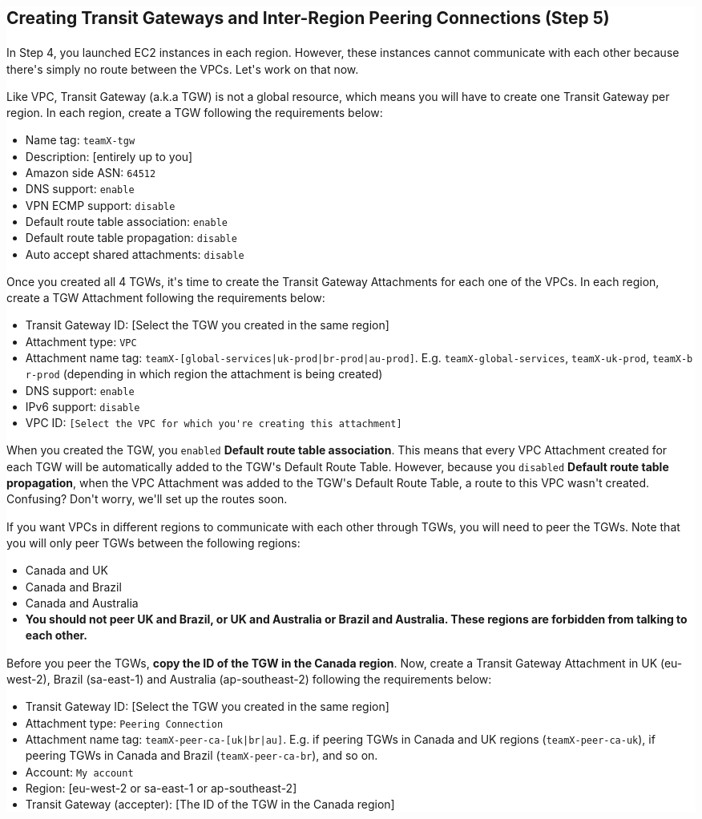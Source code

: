 ## Creating Transit Gateways and Inter-Region Peering Connections (Step 5)

In Step 4, you launched EC2 instances in each region. However, these instances cannot communicate with each other because there's simply no route between the VPCs. Let's work on that now.

Like VPC, Transit Gateway (a.k.a TGW) is not a global resource, which means you will have to create one Transit Gateway per region. In each region, create a TGW following the requirements below:

* Name tag: `teamX-tgw`
* Description: [entirely up to you]
* Amazon side ASN: `64512`
* DNS support: `enable`
* VPN ECMP support: `disable`
* Default route table association: `enable`
* Default route table propagation: `disable`
* Auto accept shared attachments: `disable`

Once you created all 4 TGWs, it's time to create the Transit Gateway Attachments for each one of the VPCs. In each region, create a TGW Attachment following the requirements below:

* Transit Gateway ID: [Select the TGW you created in the same region]
* Attachment type: `VPC`
* Attachment name tag: `teamX-[global-services|uk-prod|br-prod|au-prod]`. E.g. `teamX-global-services`, `teamX-uk-prod`, `teamX-br-prod` (depending in which region the attachment is being created)
* DNS support: `enable`
* IPv6 support: `disable`
* VPC ID: `[Select the VPC for which you're creating this attachment]`

When you created the TGW, you `enabled` **Default route table association**. This means that every VPC Attachment created for each TGW will be automatically added to the TGW's Default Route Table. However, because you `disabled` **Default route table propagation**, when the VPC Attachment was added to the TGW's Default Route Table, a route to this VPC wasn't created. Confusing? Don't worry, we'll set up the routes soon. 

If you want VPCs in different regions to communicate with each other through TGWs, you will need to peer the TGWs. Note that you will only peer TGWs between the following regions:

* Canada and UK
* Canada and Brazil
* Canada and Australia
* **You should not peer UK and Brazil, or UK and Australia or Brazil and Australia. These regions are forbidden from talking to each other.**

Before you peer the TGWs, **copy the ID of the TGW in the Canada region**. Now, create a Transit Gateway Attachment in UK (eu-west-2), Brazil (sa-east-1) and Australia (ap-southeast-2) following the requirements below:

* Transit Gateway ID: [Select the TGW you created in the same region]
* Attachment type: `Peering Connection`
* Attachment name tag: `teamX-peer-ca-[uk|br|au]`. E.g. if peering TGWs in Canada and UK regions (`teamX-peer-ca-uk`), if peering TGWs in Canada and Brazil (`teamX-peer-ca-br`), and so on.
* Account: `My account`
* Region: [eu-west-2 or sa-east-1 or ap-southeast-2]
* Transit Gateway (accepter): [The ID of the TGW in the Canada region]
